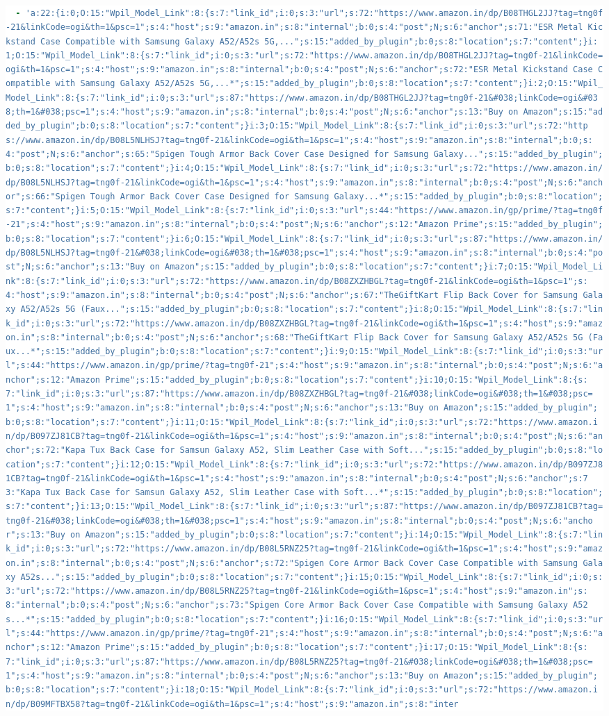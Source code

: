 ```yaml
  - 'a:22:{i:0;O:15:"Wpil_Model_Link":8:{s:7:"link_id";i:0;s:3:"url";s:72:"https://www.amazon.in/dp/B08THGL2JJ?tag=tng0f-21&linkCode=ogi&th=1&psc=1";s:4:"host";s:9:"amazon.in";s:8:"internal";b:0;s:4:"post";N;s:6:"anchor";s:71:"ESR Metal Kickstand Case Compatible with Samsung Galaxy A52/A52s 5G,...";s:15:"added_by_plugin";b:0;s:8:"location";s:7:"content";}i:1;O:15:"Wpil_Model_Link":8:{s:7:"link_id";i:0;s:3:"url";s:72:"https://www.amazon.in/dp/B08THGL2JJ?tag=tng0f-21&linkCode=ogi&th=1&psc=1";s:4:"host";s:9:"amazon.in";s:8:"internal";b:0;s:4:"post";N;s:6:"anchor";s:72:"ESR Metal Kickstand Case Compatible with Samsung Galaxy A52/A52s 5G,...*";s:15:"added_by_plugin";b:0;s:8:"location";s:7:"content";}i:2;O:15:"Wpil_Model_Link":8:{s:7:"link_id";i:0;s:3:"url";s:87:"https://www.amazon.in/dp/B08THGL2JJ?tag=tng0f-21&#038;linkCode=ogi&#038;th=1&#038;psc=1";s:4:"host";s:9:"amazon.in";s:8:"internal";b:0;s:4:"post";N;s:6:"anchor";s:13:"Buy on Amazon";s:15:"added_by_plugin";b:0;s:8:"location";s:7:"content";}i:3;O:15:"Wpil_Model_Link":8:{s:7:"link_id";i:0;s:3:"url";s:72:"https://www.amazon.in/dp/B08L5NLHSJ?tag=tng0f-21&linkCode=ogi&th=1&psc=1";s:4:"host";s:9:"amazon.in";s:8:"internal";b:0;s:4:"post";N;s:6:"anchor";s:65:"Spigen Tough Armor Back Cover Case Designed for Samsung Galaxy...";s:15:"added_by_plugin";b:0;s:8:"location";s:7:"content";}i:4;O:15:"Wpil_Model_Link":8:{s:7:"link_id";i:0;s:3:"url";s:72:"https://www.amazon.in/dp/B08L5NLHSJ?tag=tng0f-21&linkCode=ogi&th=1&psc=1";s:4:"host";s:9:"amazon.in";s:8:"internal";b:0;s:4:"post";N;s:6:"anchor";s:66:"Spigen Tough Armor Back Cover Case Designed for Samsung Galaxy...*";s:15:"added_by_plugin";b:0;s:8:"location";s:7:"content";}i:5;O:15:"Wpil_Model_Link":8:{s:7:"link_id";i:0;s:3:"url";s:44:"https://www.amazon.in/gp/prime/?tag=tng0f-21";s:4:"host";s:9:"amazon.in";s:8:"internal";b:0;s:4:"post";N;s:6:"anchor";s:12:"Amazon Prime";s:15:"added_by_plugin";b:0;s:8:"location";s:7:"content";}i:6;O:15:"Wpil_Model_Link":8:{s:7:"link_id";i:0;s:3:"url";s:87:"https://www.amazon.in/dp/B08L5NLHSJ?tag=tng0f-21&#038;linkCode=ogi&#038;th=1&#038;psc=1";s:4:"host";s:9:"amazon.in";s:8:"internal";b:0;s:4:"post";N;s:6:"anchor";s:13:"Buy on Amazon";s:15:"added_by_plugin";b:0;s:8:"location";s:7:"content";}i:7;O:15:"Wpil_Model_Link":8:{s:7:"link_id";i:0;s:3:"url";s:72:"https://www.amazon.in/dp/B08ZXZHBGL?tag=tng0f-21&linkCode=ogi&th=1&psc=1";s:4:"host";s:9:"amazon.in";s:8:"internal";b:0;s:4:"post";N;s:6:"anchor";s:67:"TheGiftKart Flip Back Cover for Samsung Galaxy A52/A52s 5G (Faux...";s:15:"added_by_plugin";b:0;s:8:"location";s:7:"content";}i:8;O:15:"Wpil_Model_Link":8:{s:7:"link_id";i:0;s:3:"url";s:72:"https://www.amazon.in/dp/B08ZXZHBGL?tag=tng0f-21&linkCode=ogi&th=1&psc=1";s:4:"host";s:9:"amazon.in";s:8:"internal";b:0;s:4:"post";N;s:6:"anchor";s:68:"TheGiftKart Flip Back Cover for Samsung Galaxy A52/A52s 5G (Faux...*";s:15:"added_by_plugin";b:0;s:8:"location";s:7:"content";}i:9;O:15:"Wpil_Model_Link":8:{s:7:"link_id";i:0;s:3:"url";s:44:"https://www.amazon.in/gp/prime/?tag=tng0f-21";s:4:"host";s:9:"amazon.in";s:8:"internal";b:0;s:4:"post";N;s:6:"anchor";s:12:"Amazon Prime";s:15:"added_by_plugin";b:0;s:8:"location";s:7:"content";}i:10;O:15:"Wpil_Model_Link":8:{s:7:"link_id";i:0;s:3:"url";s:87:"https://www.amazon.in/dp/B08ZXZHBGL?tag=tng0f-21&#038;linkCode=ogi&#038;th=1&#038;psc=1";s:4:"host";s:9:"amazon.in";s:8:"internal";b:0;s:4:"post";N;s:6:"anchor";s:13:"Buy on Amazon";s:15:"added_by_plugin";b:0;s:8:"location";s:7:"content";}i:11;O:15:"Wpil_Model_Link":8:{s:7:"link_id";i:0;s:3:"url";s:72:"https://www.amazon.in/dp/B097ZJ81CB?tag=tng0f-21&linkCode=ogi&th=1&psc=1";s:4:"host";s:9:"amazon.in";s:8:"internal";b:0;s:4:"post";N;s:6:"anchor";s:72:"Kapa Tux Back Case for Samsun Galaxy A52, Slim Leather Case with Soft...";s:15:"added_by_plugin";b:0;s:8:"location";s:7:"content";}i:12;O:15:"Wpil_Model_Link":8:{s:7:"link_id";i:0;s:3:"url";s:72:"https://www.amazon.in/dp/B097ZJ81CB?tag=tng0f-21&linkCode=ogi&th=1&psc=1";s:4:"host";s:9:"amazon.in";s:8:"internal";b:0;s:4:"post";N;s:6:"anchor";s:73:"Kapa Tux Back Case for Samsun Galaxy A52, Slim Leather Case with Soft...*";s:15:"added_by_plugin";b:0;s:8:"location";s:7:"content";}i:13;O:15:"Wpil_Model_Link":8:{s:7:"link_id";i:0;s:3:"url";s:87:"https://www.amazon.in/dp/B097ZJ81CB?tag=tng0f-21&#038;linkCode=ogi&#038;th=1&#038;psc=1";s:4:"host";s:9:"amazon.in";s:8:"internal";b:0;s:4:"post";N;s:6:"anchor";s:13:"Buy on Amazon";s:15:"added_by_plugin";b:0;s:8:"location";s:7:"content";}i:14;O:15:"Wpil_Model_Link":8:{s:7:"link_id";i:0;s:3:"url";s:72:"https://www.amazon.in/dp/B08L5RNZ25?tag=tng0f-21&linkCode=ogi&th=1&psc=1";s:4:"host";s:9:"amazon.in";s:8:"internal";b:0;s:4:"post";N;s:6:"anchor";s:72:"Spigen Core Armor Back Cover Case Compatible with Samsung Galaxy A52s...";s:15:"added_by_plugin";b:0;s:8:"location";s:7:"content";}i:15;O:15:"Wpil_Model_Link":8:{s:7:"link_id";i:0;s:3:"url";s:72:"https://www.amazon.in/dp/B08L5RNZ25?tag=tng0f-21&linkCode=ogi&th=1&psc=1";s:4:"host";s:9:"amazon.in";s:8:"internal";b:0;s:4:"post";N;s:6:"anchor";s:73:"Spigen Core Armor Back Cover Case Compatible with Samsung Galaxy A52s...*";s:15:"added_by_plugin";b:0;s:8:"location";s:7:"content";}i:16;O:15:"Wpil_Model_Link":8:{s:7:"link_id";i:0;s:3:"url";s:44:"https://www.amazon.in/gp/prime/?tag=tng0f-21";s:4:"host";s:9:"amazon.in";s:8:"internal";b:0;s:4:"post";N;s:6:"anchor";s:12:"Amazon Prime";s:15:"added_by_plugin";b:0;s:8:"location";s:7:"content";}i:17;O:15:"Wpil_Model_Link":8:{s:7:"link_id";i:0;s:3:"url";s:87:"https://www.amazon.in/dp/B08L5RNZ25?tag=tng0f-21&#038;linkCode=ogi&#038;th=1&#038;psc=1";s:4:"host";s:9:"amazon.in";s:8:"internal";b:0;s:4:"post";N;s:6:"anchor";s:13:"Buy on Amazon";s:15:"added_by_plugin";b:0;s:8:"location";s:7:"content";}i:18;O:15:"Wpil_Model_Link":8:{s:7:"link_id";i:0;s:3:"url";s:72:"https://www.amazon.in/dp/B09MFTBX58?tag=tng0f-21&linkCode=ogi&th=1&psc=1";s:4:"host";s:9:"amazon.in";s:8:"inter
```